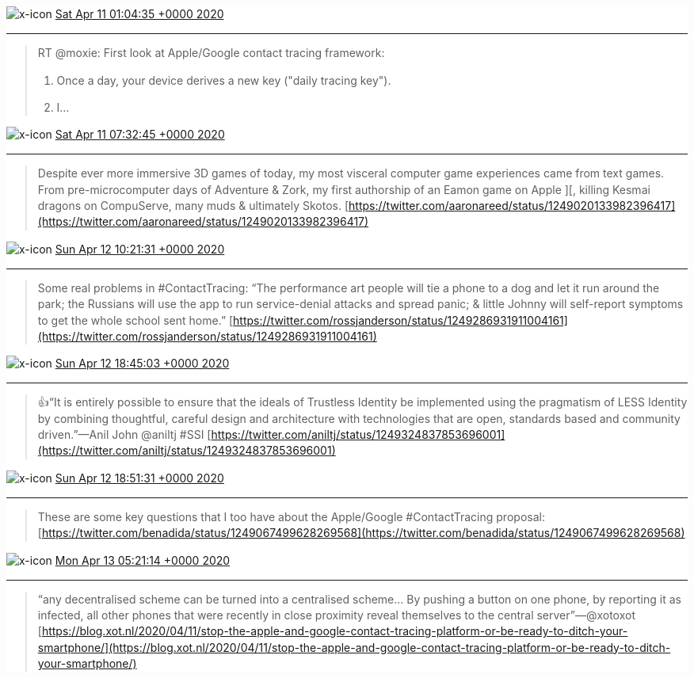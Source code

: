 <img src="{{ site.url }}{{ site.baseurl }}/assets/images/media/tweet.ico" alt="x-icon" width="30" /> [Sat Apr 11 01:04:35 +0000 2020](https://twitter.com/ChristopherA/status/1248778942099501058)

----

> RT @moxie: First look at Apple/Google contact tracing framework:  
>   
> 1) Once a day, your device derives a new key ("daily tracing key").  
>   
> 2) I…

<img src="{{ site.url }}{{ site.baseurl }}/assets/images/media/tweet.ico" alt="x-icon" width="30" /> [Sat Apr 11 07:32:45 +0000 2020](https://twitter.com/ChristopherA/status/1248876627938828293)

----

> Despite ever more immersive 3D games of today, my most visceral computer game experiences came from text games. From pre-microcomputer days of Adventure &amp; Zork, my first authorship of an Eamon game on Apple ][, killing Kesmai dragons on CompuServe, many muds &amp; ultimately Skotos. [https://twitter.com/aaronareed/status/1249020133982396417](https://twitter.com/aaronareed/status/1249020133982396417)

<img src="{{ site.url }}{{ site.baseurl }}/assets/images/media/tweet.ico" alt="x-icon" width="30" /> [Sun Apr 12 10:21:31 +0000 2020](https://twitter.com/ChristopherA/status/1249281487075028992)

----

> Some real problems in #ContactTracing: “The performance art people will tie a phone to a dog and let it run around the park; the Russians will use the app to run service-denial attacks and spread panic; &amp; little Johnny will self-report symptoms to get the whole school sent home.” [https://twitter.com/rossjanderson/status/1249286931911004161](https://twitter.com/rossjanderson/status/1249286931911004161)

<img src="{{ site.url }}{{ site.baseurl }}/assets/images/media/tweet.ico" alt="x-icon" width="30" /> [Sun Apr 12 18:45:03 +0000 2020](https://twitter.com/ChristopherA/status/1249408204787728384)

----

> 👍“It is entirely possible to ensure that the ideals of Trustless Identity be implemented using the pragmatism of LESS Identity by combining thoughtful, careful design and architecture with technologies that are open, standards based and community driven.”—Anil John @aniltj #SSI [https://twitter.com/aniltj/status/1249324837853696001](https://twitter.com/aniltj/status/1249324837853696001)

<img src="{{ site.url }}{{ site.baseurl }}/assets/images/media/tweet.ico" alt="x-icon" width="30" /> [Sun Apr 12 18:51:31 +0000 2020](https://twitter.com/ChristopherA/status/1249409830550245376)

----

> These are some key questions that I too have about the Apple/Google #ContactTracing proposal: [https://twitter.com/benadida/status/1249067499628269568](https://twitter.com/benadida/status/1249067499628269568)

<img src="{{ site.url }}{{ site.baseurl }}/assets/images/media/tweet.ico" alt="x-icon" width="30" /> [Mon Apr 13 05:21:14 +0000 2020](https://twitter.com/ChristopherA/status/1249568303766540288)

----

> “any decentralised scheme can be turned into a centralised scheme… By pushing a button on one phone, by reporting it as infected, all other phones that were recently in close proximity reveal themselves to the central server”—@xotoxot [https://blog.xot.nl/2020/04/11/stop-the-apple-and-google-contact-tracing-platform-or-be-ready-to-ditch-your-smartphone/](https://blog.xot.nl/2020/04/11/stop-the-apple-and-google-contact-tracing-platform-or-be-ready-to-ditch-your-smartphone/)
